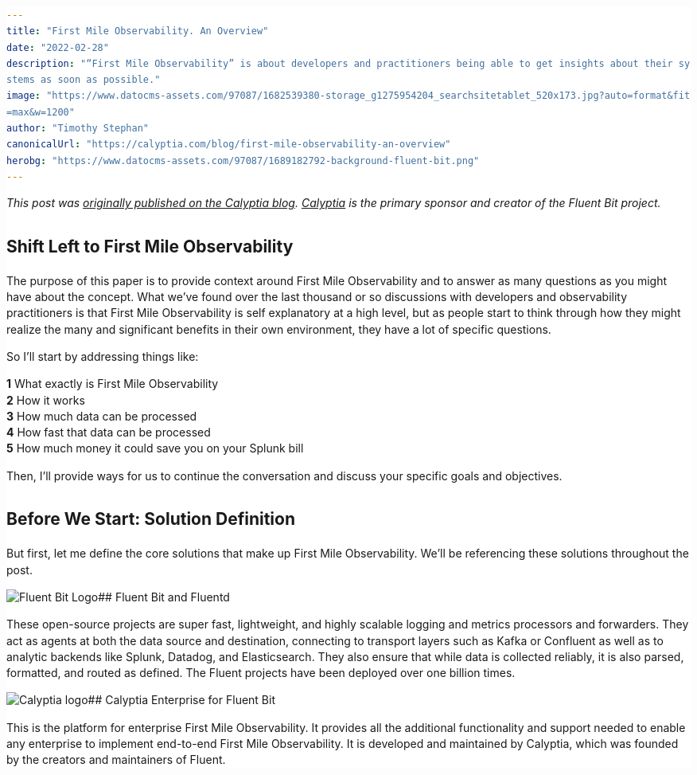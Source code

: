 ```yaml
---
title: "First Mile Observability. An Overview"
date: "2022-02-28"
description: "“First Mile Observability” is about developers and practitioners being able to get insights about their systems as soon as possible."
image: "https://www.datocms-assets.com/97087/1682539380-storage_g1275954204_searchsitetablet_520x173.jpg?auto=format&fit=max&w=1200"
author: "Timothy Stephan"
canonicalUrl: "https://calyptia.com/blog/first-mile-observability-an-overview"
herobg: "https://www.datocms-assets.com/97087/1689182792-background-fluent-bit.png"
---
```

*This post was [originally published on the Calyptia blog](https://calyptia.com/blog/first-mile-observability-an-overview). [Calyptia](https://calyptia.com) is the primary sponsor and creator of the Fluent Bit project.*

## Shift Left to First Mile Observability

The purpose of this paper is to provide context around First Mile Observability and to answer as many questions as you might have about the concept. What we’ve found over the last thousand or so discussions with developers and observability practitioners is that First Mile Observability is self explanatory at a high level, but as people start to think through how they might realize the many and significant benefits in their own environment, they have a lot of specific questions.

So I’ll start by addressing things like:

**1** What exactly is First Mile Observability  
**2** How it works  
**3** How much data can be processed  
**4** How fast that data can be processed  
**5** How much money it could save you on your Splunk bill

Then, I’ll provide ways for us to continue the conversation and discuss your specific goals and objectives.

## Before We Start: Solution Definition

But first, let me define the core solutions that make up First Mile Observability. We’ll be referencing these solutions throughout the post.

![Fluent Bit Logo](https://calyptia.com/_next/image?url=https://www.datocms-assets.com/97087/1682098180-frame-44.png&w=256&q=75)## Fluent Bit and Fluentd

These open-source projects are super fast, lightweight, and highly scalable logging and metrics processors and forwarders. They act as agents at both the data source and destination, connecting to transport layers such as Kafka or Confluent as well as to analytic backends like Splunk, Datadog, and Elasticsearch. They also ensure that while data is collected reliably, it is also parsed, formatted, and routed as defined. The Fluent projects have been deployed over one billion times.

![Calyptia logo](https://calyptia.com/_next/image?url=https://www.datocms-assets.com/97087/1682098184-frame-2.png&w=256&q=75)## Calyptia Enterprise for Fluent Bit

This is the platform for enterprise First Mile Observability. It provides all the additional functionality and support needed to enable any enterprise to implement end-to-end First Mile Observability. It is developed and maintained by Calyptia, which was founded by the creators and maintainers of Fluent.
